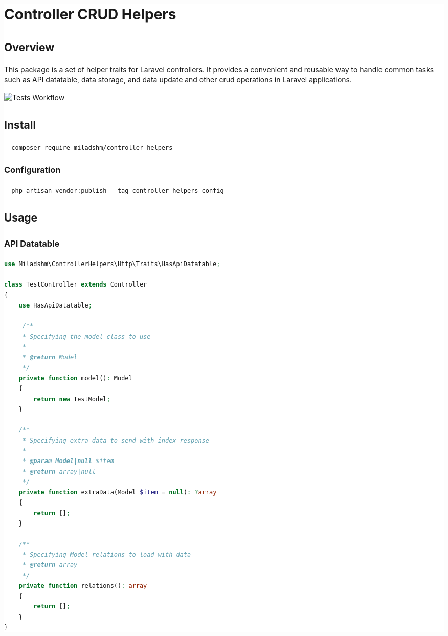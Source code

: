 # Controller CRUD Helpers
## Overview
This package is a set of helper traits for Laravel controllers. It provides a convenient and reusable way to handle common tasks such as API datatable, data storage, and data update and other crud operations in Laravel applications.

![Tests Workflow](https://github.com/miladshm/controller-helpers/actions/workflows/tests.yml/badge.svg)
## Install

```shell
  composer require miladshm/controller-helpers
```

### Configuration

```shell
  php artisan vendor:publish --tag controller-helpers-config
```

## Usage

### API Datatable

````php
use Miladshm\ControllerHelpers\Http\Traits\HasApiDatatable;

class TestController extends Controller
{
    use HasApiDatatable;
    
     /**
     * Specifying the model class to use
     * 
     * @return Model
     */
    private function model(): Model
    {
        return new TestModel;
    }
    
    /**
     * Specifying extra data to send with index response
     * 
     * @param Model|null $item
     * @return array|null
     */
    private function extraData(Model $item = null): ?array
    {
        return [];
    }

    /**
     * Specifying Model relations to load with data
     * @return array
     */
    private function relations(): array
    {
        return [];
    }
}
````